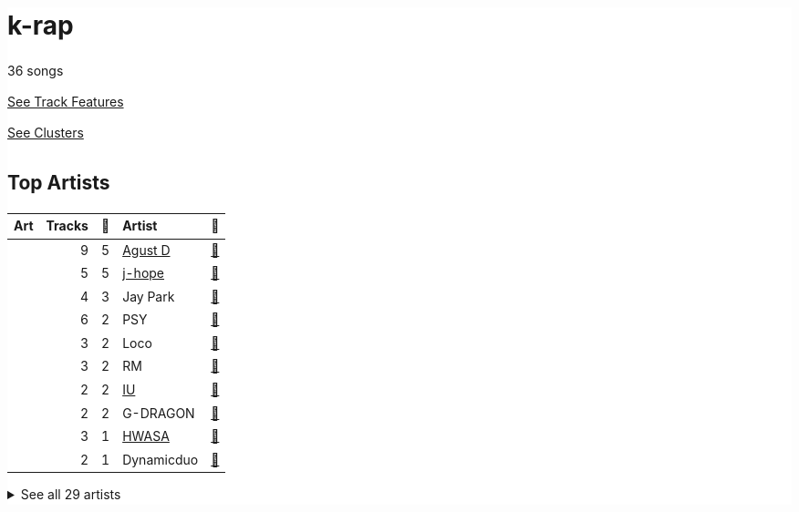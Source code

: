 # k-rap

36 songs

[See Track Features](audio_features.md)

[See Clusters](clusters/overview.md)

## Top Artists

| Art | Tracks | 💚 | Artist | 🔗 |
|:---|---:|---:|:---|:---|
| <img src="https://i.scdn.co/image/ab6761610000e5eb191d43dca6f2f5a126e43e4b" alt="" width="50" /> | 9 | 5 | [Agust D](../../artists/agust_d/overview.md) | [🔗](https://open.spotify.com/artist/5RmQ8k4l3HZ8JoPb4mNsML) |
| <img src="https://i.scdn.co/image/ab6761610000e5ebeb746063d1aafa2817ea11b5" alt="" width="50" /> | 5 | 5 | [j-hope](../../artists/j-hope/overview.md) | [🔗](https://open.spotify.com/artist/0b1sIQumIAsNbqAoIClSpy) |
| <img src="https://i.scdn.co/image/ab6761610000e5ebcc49d848195e8e843860fe7b" alt="" width="50" /> | 4 | 3 | Jay Park | [🔗](https://open.spotify.com/artist/4XDi67ZENZcbfKnvMnTYsI) |
| <img src="https://i.scdn.co/image/ab6761610000e5eb24b5185226d5b7c6aa91db5a" alt="" width="50" /> | 6 | 2 | PSY | [🔗](https://open.spotify.com/artist/2dd5mrQZvg6SmahdgVKDzh) |
| <img src="https://i.scdn.co/image/ab6761610000e5eb29971b8d9d19fef176338e4a" alt="" width="50" /> | 3 | 2 | Loco | [🔗](https://open.spotify.com/artist/2e4G04F77jxVuDYo44TCSm) |
| <img src="https://i.scdn.co/image/ab6761610000e5eb847fe9bbfef3acf7981acd2a" alt="" width="50" /> | 3 | 2 | RM | [🔗](https://open.spotify.com/artist/2auC28zjQyVTsiZKNgPRGs) |
| <img src="https://i.scdn.co/image/ab6761610000e5ebbd0642ff425698afac5caffd" alt="" width="50" /> | 2 | 2 | [IU](../../artists/iu/overview.md) | [🔗](https://open.spotify.com/artist/3HqSLMAZ3g3d5poNaI7GOU) |
| <img src="https://i.scdn.co/image/ab6761610000e5eb5923c0ca32a3cf3a81b34728" alt="" width="50" /> | 2 | 2 | G-DRAGON | [🔗](https://open.spotify.com/artist/30b9WulBM8sFuBo17nNq9c) |
| <img src="https://i.scdn.co/image/ab6761610000e5eb3977b843704948c0253b0a7d" alt="" width="50" /> | 3 | 1 | [HWASA](../../artists/hwasa/overview.md) | [🔗](https://open.spotify.com/artist/7bmYpVgQub656uNTu6qGNQ) |
| <img src="https://i.scdn.co/image/ab6761610000e5eb18b5e84af500dc8efbd5f889" alt="" width="50" /> | 2 | 1 | Dynamicduo | [🔗](https://open.spotify.com/artist/4nvFFLtv7ZqoTr83387uK4) |


<details><summary>See all 29 artists</summary></details>

